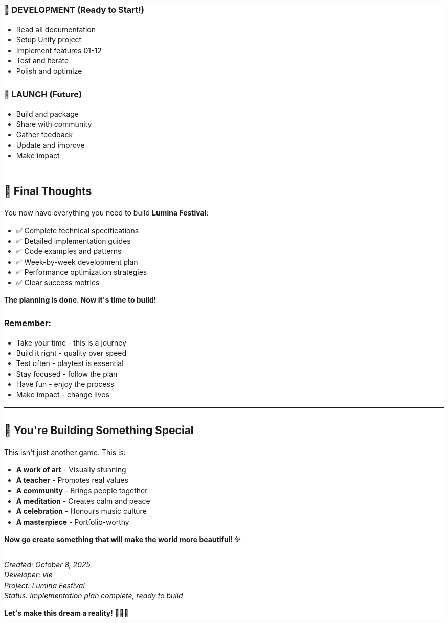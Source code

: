 ### 🔄 DEVELOPMENT (Ready to Start!)
- Read all documentation
- Setup Unity project
- Implement features 01-12
- Test and iterate
- Polish and optimize

### 🚀 LAUNCH (Future)
- Build and package
- Share with community
- Gather feedback
- Update and improve
- Make impact

---

## 💬 Final Thoughts

You now have everything you need to build **Lumina Festival**:

- ✅ Complete technical specifications
- ✅ Detailed implementation guides
- ✅ Code examples and patterns
- ✅ Week-by-week development plan
- ✅ Performance optimization strategies
- ✅ Clear success metrics

**The planning is done. Now it's time to build!**

### Remember:
- Take your time - this is a journey
- Build it right - quality over speed
- Test often - playtest is essential
- Stay focused - follow the plan
- Have fun - enjoy the process
- Make impact - change lives

---

## 🌈 You're Building Something Special

This isn't just another game. This is:

- **A work of art** - Visually stunning
- **A teacher** - Promotes real values
- **A community** - Brings people together  
- **A meditation** - Creates calm and peace
- **A celebration** - Honours music culture
- **A masterpiece** - Portfolio-worthy

**Now go create something that will make the world more beautiful! ✨**

---

*Created: October 8, 2025*  
*Developer: vie*  
*Project: Lumina Festival*  
*Status: Implementation plan complete, ready to build*  

**Let's make this dream a reality! 🎉🌟🎵**

